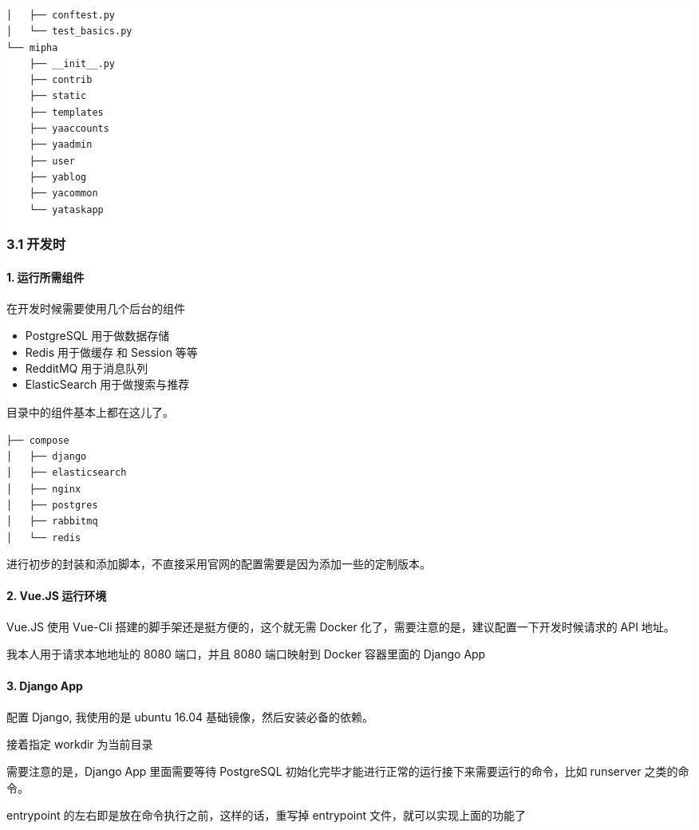 ```bash
│   ├── conftest.py
│   └── test_basics.py
└── mipha
    ├── __init__.py
    ├── contrib
    ├── static
    ├── templates
    ├── yaaccounts
    ├── yaadmin
    ├── user
    ├── yablog
    ├── yacommon
    └── yataskapp
```

### 3.1 开发时

#### 1. 运行所需组件

在开发时候需要使用几个后台的组件

- PostgreSQL 用于做数据存储
- Redis 用于做缓存 和 Session 等等
- RedditMQ 用于消息队列
- ElasticSearch 用于做搜索与推荐

目录中的组件基本上都在这儿了。

```
├── compose
│   ├── django
│   ├── elasticsearch
│   ├── nginx
│   ├── postgres
│   ├── rabbitmq
│   └── redis
```

进行初步的封装和添加脚本，不直接采用官网的配置需要是因为添加一些的定制版本。

#### 2. Vue.JS 运行环境

Vue.JS 使用 Vue-Cli 搭建的脚手架还是挺方便的，这个就无需 Docker 化了，需要注意的是，建议配置一下开发时候请求的 API 地址。

我本人用于请求本地地址的 8080 端口，并且 8080 端口映射到 Docker 容器里面的 Django App

#### 3. Django App

配置 Django, 我使用的是 ubuntu 16.04 基础镜像，然后安装必备的依赖。

接着指定 workdir 为当前目录

需要注意的是，Django App 里面需要等待 PostgreSQL 初始化完毕才能进行正常的运行接下来需要运行的命令，比如 runserver 之类的命令。

entrypoint 的左右即是放在命令执行之前，这样的话，重写掉 entrypoint 文件，就可以实现上面的功能了
